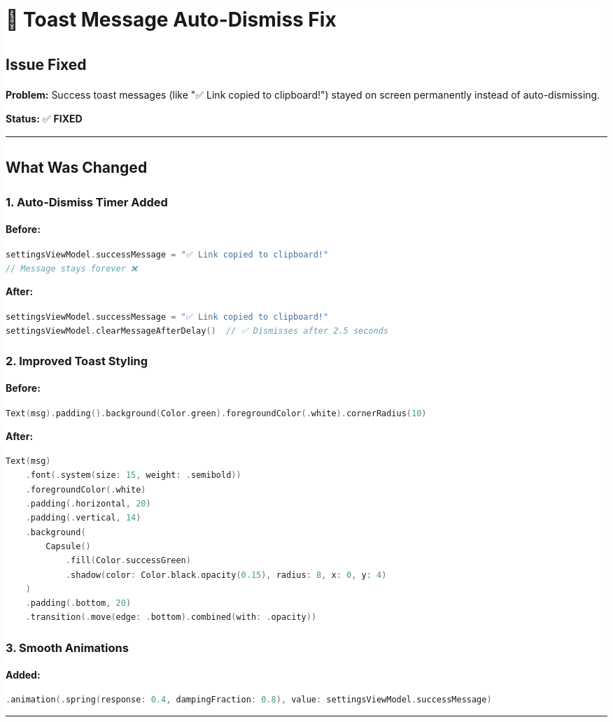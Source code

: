 # 🎨 Toast Message Auto-Dismiss Fix

## Issue Fixed
**Problem:** Success toast messages (like "✅ Link copied to clipboard!") stayed on screen permanently instead of auto-dismissing.

**Status:** ✅ **FIXED**

---

## What Was Changed

### 1. Auto-Dismiss Timer Added
**Before:**
```swift
settingsViewModel.successMessage = "✅ Link copied to clipboard!"
// Message stays forever ❌
```

**After:**
```swift
settingsViewModel.successMessage = "✅ Link copied to clipboard!"
settingsViewModel.clearMessageAfterDelay()  // ✅ Dismisses after 2.5 seconds
```

### 2. Improved Toast Styling
**Before:**
```swift
Text(msg).padding().background(Color.green).foregroundColor(.white).cornerRadius(10)
```

**After:**
```swift
Text(msg)
    .font(.system(size: 15, weight: .semibold))
    .foregroundColor(.white)
    .padding(.horizontal, 20)
    .padding(.vertical, 14)
    .background(
        Capsule()
            .fill(Color.successGreen)
            .shadow(color: Color.black.opacity(0.15), radius: 8, x: 0, y: 4)
    )
    .padding(.bottom, 20)
    .transition(.move(edge: .bottom).combined(with: .opacity))
```

### 3. Smooth Animations
**Added:**
```swift
.animation(.spring(response: 0.4, dampingFraction: 0.8), value: settingsViewModel.successMessage)
```

---